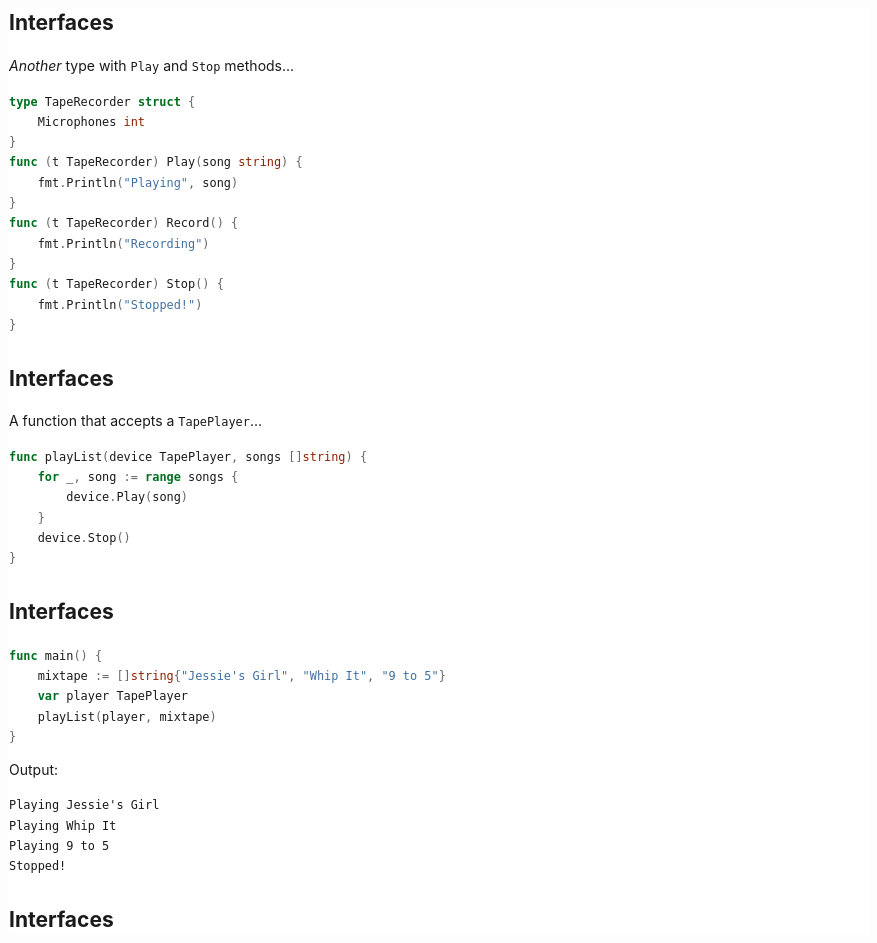 ## Interfaces

_Another_ type with `Play` and `Stop` methods...

``` go
type TapeRecorder struct {
	Microphones int
}
func (t TapeRecorder) Play(song string) {
	fmt.Println("Playing", song)
}
func (t TapeRecorder) Record() {
	fmt.Println("Recording")
}
func (t TapeRecorder) Stop() {
	fmt.Println("Stopped!")
}
```

## Interfaces

A function that accepts a `TapePlayer`...

``` go
func playList(device TapePlayer, songs []string) {
	for _, song := range songs {
		device.Play(song)
	}
	device.Stop()
}
```

## Interfaces

``` go
func main() {
	mixtape := []string{"Jessie's Girl", "Whip It", "9 to 5"}
	var player TapePlayer
	playList(player, mixtape)
}
```

Output:

```
Playing Jessie's Girl
Playing Whip It
Playing 9 to 5
Stopped!
```

## Interfaces

